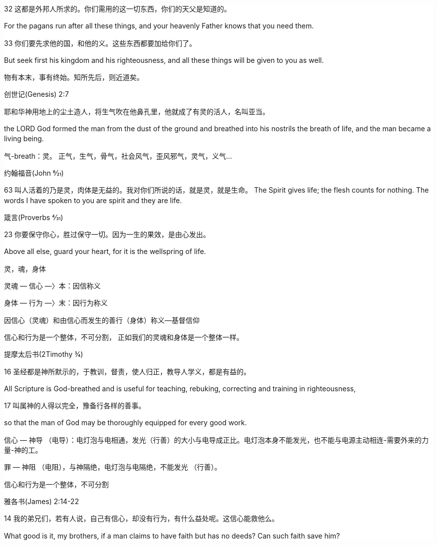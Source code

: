 32 这都是外邦人所求的。你们需用的这一切东西，你们的天父是知道的。

For the pagans run after all these things, and your heavenly Father knows that you need them.

33 你们要先求他的国，和他的义。这些东西都要加给你们了。

But seek first his kingdom and his righteousness, and all these things will be given to you as well.

物有本末，事有终始。知所先后，则近道矣。

创世记(Genesis) 2:7

耶和华神用地上的尘土造人，将生气吹在他鼻孔里，他就成了有灵的活人，名叫亚当。

the LORD God formed the man from the dust of the ground and breathed into his nostrils the breath of life, and the man became a living being.

气-breath：灵。 正气，生气，骨气，社会风气，歪风邪气，灵气，义气…

约翰福音(John 6⁄21)

63 叫人活着的乃是灵，肉体是无益的。我对你们所说的话，就是灵，就是生命。 The Spirit gives life; the flesh counts for nothing. The words I have spoken to you are spirit and they are life.

箴言(Proverbs 4⁄31)

23 你要保守你心，胜过保守一切。因为一生的果效，是由心发出。

Above all else, guard your heart, for it is the wellspring of life.

灵，魂，身体

灵魂 — 信心 —〉本：因信称义

身体 — 行为 —〉末：因行为称义

因信心（灵魂）和由信心而发生的善行（身体）称义—基督信仰

信心和行为是一个整体，不可分割， 正如我们的灵魂和身体是一个整体一样。

提摩太后书(2Timothy 3⁄4)

16 圣经都是神所默示的，于教训，督责，使人归正，教导人学义，都是有益的。

All Scripture is God-breathed and is useful for teaching, rebuking, correcting and training in righteousness,

17 叫属神的人得以完全，豫备行各样的善事。

so that the man of God may be thoroughly equipped for every good work.

信心 — 神导 （电导）：电灯泡与电相通，发光（行善）的大小与电导成正比。电灯泡本身不能发光，也不能与电源主动相连-需要外来的力量-神的工。

罪 — 神阻 （电阻），与神隔绝，电灯泡与电隔绝，不能发光 （行善）。

信心和行为是一个整体，不可分割

雅各书(James) 2:14-22

14 我的弟兄们，若有人说，自己有信心，却没有行为，有什么益处呢。这信心能救他么。

What good is it, my brothers, if a man claims to have faith but has no deeds? Can such faith save him?
